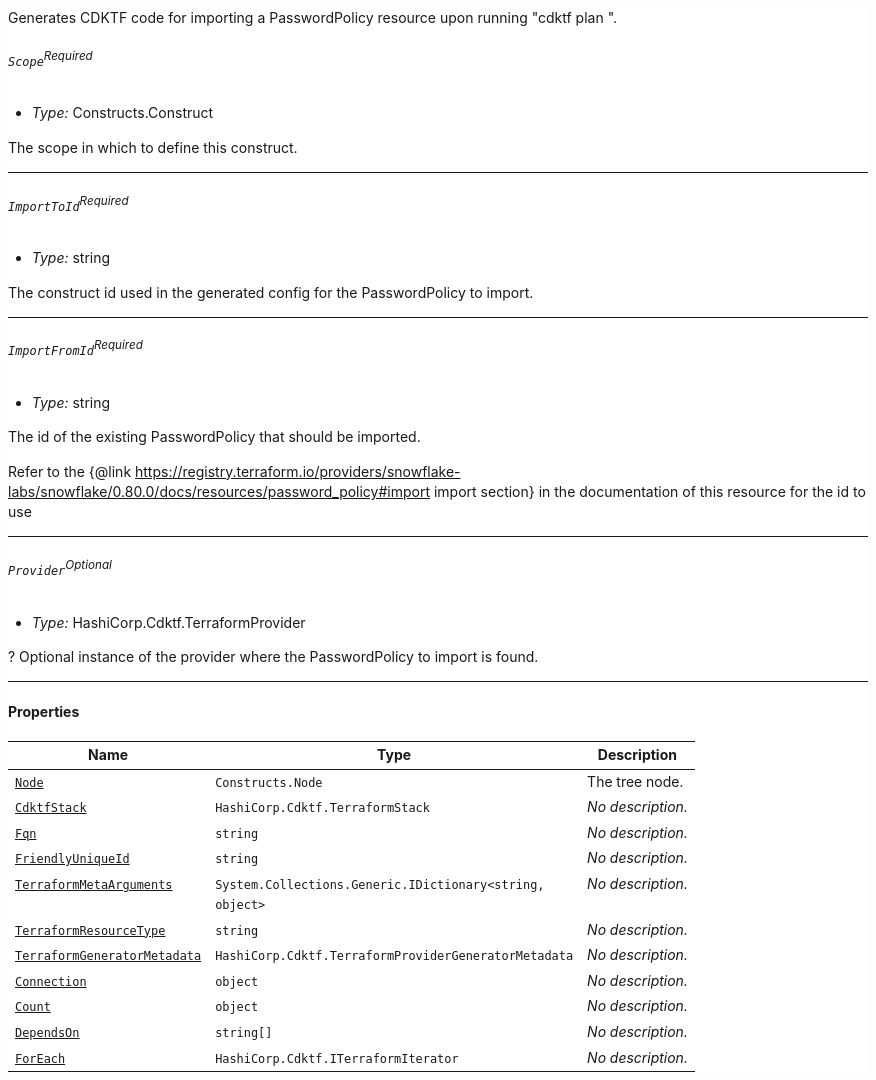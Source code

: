 Generates CDKTF code for importing a PasswordPolicy resource upon running "cdktf plan <stack-name>".

###### `Scope`<sup>Required</sup> <a name="Scope" id="@cdktf/provider-snowflake.passwordPolicy.PasswordPolicy.generateConfigForImport.parameter.scope"></a>

- *Type:* Constructs.Construct

The scope in which to define this construct.

---

###### `ImportToId`<sup>Required</sup> <a name="ImportToId" id="@cdktf/provider-snowflake.passwordPolicy.PasswordPolicy.generateConfigForImport.parameter.importToId"></a>

- *Type:* string

The construct id used in the generated config for the PasswordPolicy to import.

---

###### `ImportFromId`<sup>Required</sup> <a name="ImportFromId" id="@cdktf/provider-snowflake.passwordPolicy.PasswordPolicy.generateConfigForImport.parameter.importFromId"></a>

- *Type:* string

The id of the existing PasswordPolicy that should be imported.

Refer to the {@link https://registry.terraform.io/providers/snowflake-labs/snowflake/0.80.0/docs/resources/password_policy#import import section} in the documentation of this resource for the id to use

---

###### `Provider`<sup>Optional</sup> <a name="Provider" id="@cdktf/provider-snowflake.passwordPolicy.PasswordPolicy.generateConfigForImport.parameter.provider"></a>

- *Type:* HashiCorp.Cdktf.TerraformProvider

? Optional instance of the provider where the PasswordPolicy to import is found.

---

#### Properties <a name="Properties" id="Properties"></a>

| **Name** | **Type** | **Description** |
| --- | --- | --- |
| <code><a href="#@cdktf/provider-snowflake.passwordPolicy.PasswordPolicy.property.node">Node</a></code> | <code>Constructs.Node</code> | The tree node. |
| <code><a href="#@cdktf/provider-snowflake.passwordPolicy.PasswordPolicy.property.cdktfStack">CdktfStack</a></code> | <code>HashiCorp.Cdktf.TerraformStack</code> | *No description.* |
| <code><a href="#@cdktf/provider-snowflake.passwordPolicy.PasswordPolicy.property.fqn">Fqn</a></code> | <code>string</code> | *No description.* |
| <code><a href="#@cdktf/provider-snowflake.passwordPolicy.PasswordPolicy.property.friendlyUniqueId">FriendlyUniqueId</a></code> | <code>string</code> | *No description.* |
| <code><a href="#@cdktf/provider-snowflake.passwordPolicy.PasswordPolicy.property.terraformMetaArguments">TerraformMetaArguments</a></code> | <code>System.Collections.Generic.IDictionary<string, object></code> | *No description.* |
| <code><a href="#@cdktf/provider-snowflake.passwordPolicy.PasswordPolicy.property.terraformResourceType">TerraformResourceType</a></code> | <code>string</code> | *No description.* |
| <code><a href="#@cdktf/provider-snowflake.passwordPolicy.PasswordPolicy.property.terraformGeneratorMetadata">TerraformGeneratorMetadata</a></code> | <code>HashiCorp.Cdktf.TerraformProviderGeneratorMetadata</code> | *No description.* |
| <code><a href="#@cdktf/provider-snowflake.passwordPolicy.PasswordPolicy.property.connection">Connection</a></code> | <code>object</code> | *No description.* |
| <code><a href="#@cdktf/provider-snowflake.passwordPolicy.PasswordPolicy.property.count">Count</a></code> | <code>object</code> | *No description.* |
| <code><a href="#@cdktf/provider-snowflake.passwordPolicy.PasswordPolicy.property.dependsOn">DependsOn</a></code> | <code>string[]</code> | *No description.* |
| <code><a href="#@cdktf/provider-snowflake.passwordPolicy.PasswordPolicy.property.forEach">ForEach</a></code> | <code>HashiCorp.Cdktf.ITerraformIterator</code> | *No description.* |